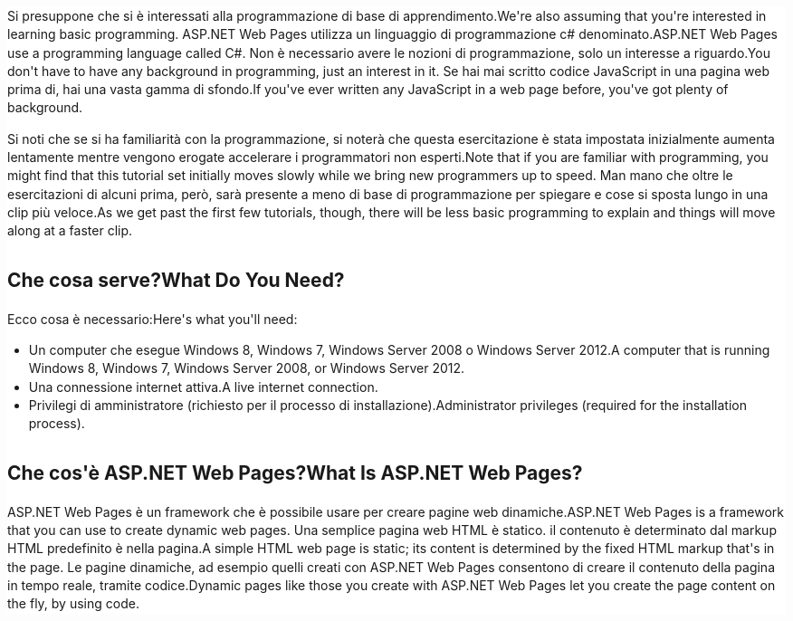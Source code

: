 <span data-ttu-id="c8f08-137">Si presuppone che si è interessati alla programmazione di base di apprendimento.</span><span class="sxs-lookup"><span data-stu-id="c8f08-137">We're also assuming that you're interested in learning basic programming.</span></span> <span data-ttu-id="c8f08-138">ASP.NET Web Pages utilizza un linguaggio di programmazione c# denominato.</span><span class="sxs-lookup"><span data-stu-id="c8f08-138">ASP.NET Web Pages use a programming language called C#.</span></span> <span data-ttu-id="c8f08-139">Non è necessario avere le nozioni di programmazione, solo un interesse a riguardo.</span><span class="sxs-lookup"><span data-stu-id="c8f08-139">You don't have to have any background in programming, just an interest in it.</span></span> <span data-ttu-id="c8f08-140">Se hai mai scritto codice JavaScript in una pagina web prima di, hai una vasta gamma di sfondo.</span><span class="sxs-lookup"><span data-stu-id="c8f08-140">If you've ever written any JavaScript in a web page before, you've got plenty of background.</span></span>

<span data-ttu-id="c8f08-141">Si noti che se si ha familiarità con la programmazione, si noterà che questa esercitazione è stata impostata inizialmente aumenta lentamente mentre vengono erogate accelerare i programmatori non esperti.</span><span class="sxs-lookup"><span data-stu-id="c8f08-141">Note that if you are familiar with programming, you might find that this tutorial set initially moves slowly while we bring new programmers up to speed.</span></span> <span data-ttu-id="c8f08-142">Man mano che oltre le esercitazioni di alcuni prima, però, sarà presente a meno di base di programmazione per spiegare e cose si sposta lungo in una clip più veloce.</span><span class="sxs-lookup"><span data-stu-id="c8f08-142">As we get past the first few tutorials, though, there will be less basic programming to explain and things will move along at a faster clip.</span></span>

## <a name="what-do-you-need"></a><span data-ttu-id="c8f08-143">Che cosa serve?</span><span class="sxs-lookup"><span data-stu-id="c8f08-143">What Do You Need?</span></span>

<span data-ttu-id="c8f08-144">Ecco cosa è necessario:</span><span class="sxs-lookup"><span data-stu-id="c8f08-144">Here's what you'll need:</span></span>

- <span data-ttu-id="c8f08-145">Un computer che esegue Windows 8, Windows 7, Windows Server 2008 o Windows Server 2012.</span><span class="sxs-lookup"><span data-stu-id="c8f08-145">A computer that is running Windows 8, Windows 7, Windows Server 2008, or Windows Server 2012.</span></span>
- <span data-ttu-id="c8f08-146">Una connessione internet attiva.</span><span class="sxs-lookup"><span data-stu-id="c8f08-146">A live internet connection.</span></span>
- <span data-ttu-id="c8f08-147">Privilegi di amministratore (richiesto per il processo di installazione).</span><span class="sxs-lookup"><span data-stu-id="c8f08-147">Administrator privileges (required for the installation process).</span></span>

## <a name="what-is-aspnet-web-pages"></a><span data-ttu-id="c8f08-148">Che cos'è ASP.NET Web Pages?</span><span class="sxs-lookup"><span data-stu-id="c8f08-148">What Is ASP.NET Web Pages?</span></span>

<span data-ttu-id="c8f08-149">ASP.NET Web Pages è un framework che è possibile usare per creare pagine web dinamiche.</span><span class="sxs-lookup"><span data-stu-id="c8f08-149">ASP.NET Web Pages is a framework that you can use to create dynamic web pages.</span></span> <span data-ttu-id="c8f08-150">Una semplice pagina web HTML è statico. il contenuto è determinato dal markup HTML predefinito è nella pagina.</span><span class="sxs-lookup"><span data-stu-id="c8f08-150">A simple HTML web page is static; its content is determined by the fixed HTML markup that's in the page.</span></span> <span data-ttu-id="c8f08-151">Le pagine dinamiche, ad esempio quelli creati con ASP.NET Web Pages consentono di creare il contenuto della pagina in tempo reale, tramite codice.</span><span class="sxs-lookup"><span data-stu-id="c8f08-151">Dynamic pages like those you create with ASP.NET Web Pages let you create the page content on the fly, by using code.</span></span>
